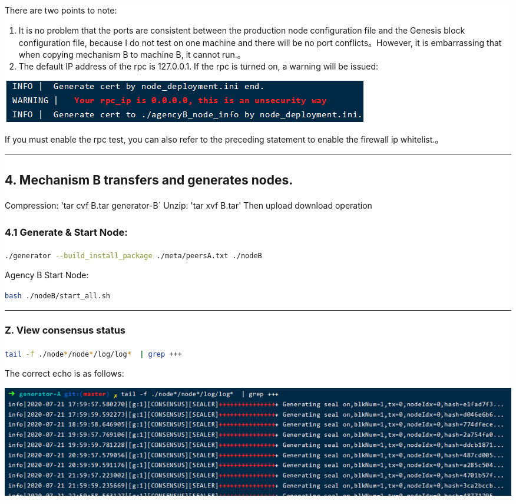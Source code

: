There are two points to note:
1. It is no problem that the ports are consistent between the production node configuration file and the Genesis block configuration file, because I do not test on one machine and there will be no port conflicts。However, it is embarrassing that when copying mechanism B to machine B, it cannot run.。
2. The default IP address of the rpc is 127.0.0.1. If the rpc is turned on, a warning will be issued:

![](../../../images/articles/group_deploy_case/6.png)

If you must enable the rpc test, you can also refer to the preceding statement to enable the firewall ip whitelist.。

---

## 4. Mechanism B transfers and generates nodes.

Compression: 'tar cvf B.tar generator-B`
Unzip: 'tar xvf B.tar'
Then upload download operation

### 4.1 Generate & Start Node:

```bash
./generator --build_install_package ./meta/peersA.txt ./nodeB
```

Agency B Start Node:

```bash
bash ./nodeB/start_all.sh
```

---

### Z. View consensus status

```bash
tail -f ./node*/node*/log/log*  | grep +++
```

The correct echo is as follows:

![](../../../images/articles/group_deploy_case/5.png)

